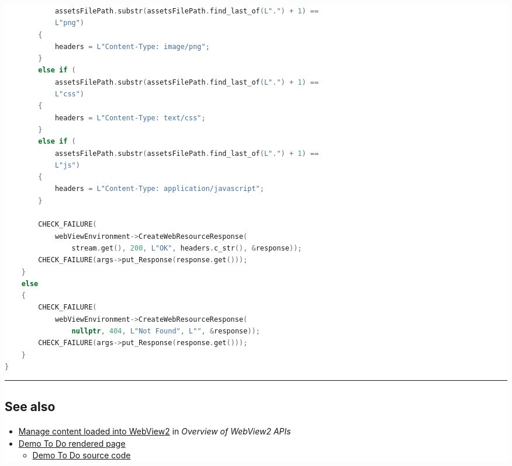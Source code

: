```cpp
            assetsFilePath.substr(assetsFilePath.find_last_of(L".") + 1) ==
            L"png")
        {
            headers = L"Content-Type: image/png";
        }
        else if (
            assetsFilePath.substr(assetsFilePath.find_last_of(L".") + 1) ==
            L"css")
        {
            headers = L"Content-Type: text/css";
        }
        else if (
            assetsFilePath.substr(assetsFilePath.find_last_of(L".") + 1) ==
            L"js")
        {
            headers = L"Content-Type: application/javascript";
        }

        CHECK_FAILURE(
            webViewEnvironment->CreateWebResourceResponse(
                stream.get(), 200, L"OK", headers.c_str(), &response));
        CHECK_FAILURE(args->put_Response(response.get()));
    }
    else
    {
        CHECK_FAILURE(
            webViewEnvironment->CreateWebResourceResponse(
                nullptr, 404, L"Not Found", L"", &response));
        CHECK_FAILURE(args->put_Response(response.get()));
    }
}
```

---



## See also

* [Manage content loaded into WebView2](./overview-features-apis.md#manage-content-loaded-into-webview2) in _Overview of WebView2 APIs_
* [Demo To Do rendered page](https://microsoftedge.github.io/Demos/demo-to-do/)
   * [Demo To Do source code](https://github.com/MicrosoftEdge/Demos/tree/main/demo-to-do)
